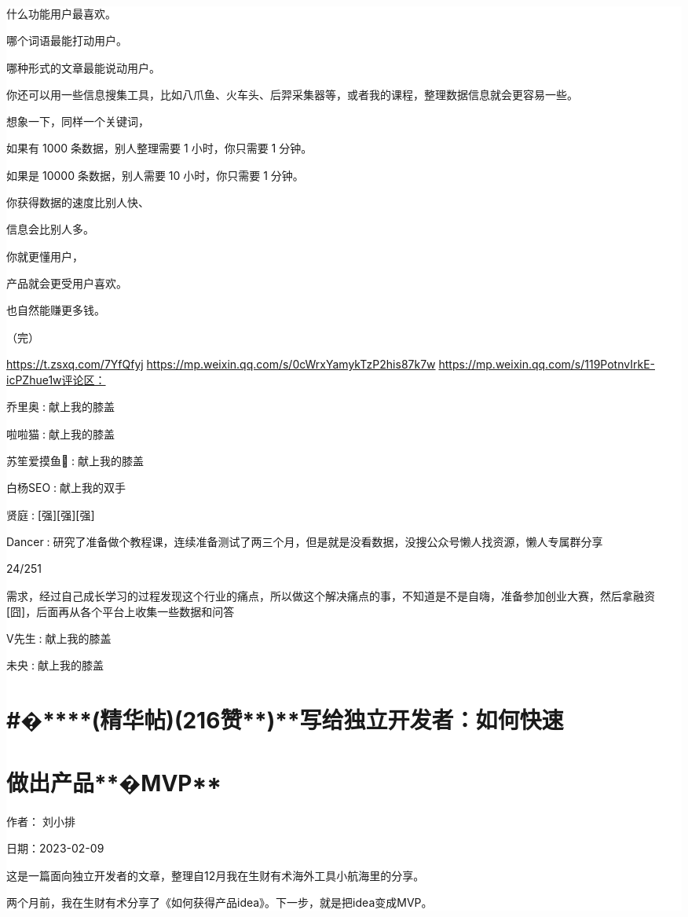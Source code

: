 什么功能用户最喜欢。

哪个词语最能打动用户。

哪种形式的文章最能说动用户。

你还可以用一些信息搜集工具，比如八爪鱼、火车头、后羿采集器等，或者我的课程，整理数据信息就会更容易一些。

想象一下，同样一个关键词，

如果有 1000 条数据，别人整理需要 1 小时，你只需要 1 分钟。

如果是 10000 条数据，别人需要 10 小时，你只需要 1 分钟。

你获得数据的速度比别人快、

信息会比别人多。

你就更懂用户，

产品就会更受用户喜欢。

也自然能赚更多钱。

（完）

https://t.zsxq.com/7YfQfyj https://mp.weixin.qq.com/s/0cWrxYamykTzP2his87k7w https://mp.weixin.qq.com/s/119PotnvIrkE-icPZhue1w评论区：

乔里奥 : 献上我的膝盖

啦啦猫 : 献上我的膝盖

苏笙爱摸鱼🐶 : 献上我的膝盖

白杨SEO : 献上我的双手

贤庭 : [强][强][强]

Dancer : 研究了准备做个教程课，连续准备测试了两三个月，但是就是没看数据，没搜公众号懒人找资源，懒人专属群分享

24/251

需求，经过自己成长学习的过程发现这个行业的痛点，所以做这个解决痛点的事，不知道是不是自嗨，准备参加创业大赛，然后拿融资[囧]，后面再从各个平台上收集一些数据和问答

V先生 : 献上我的膝盖

未央 : 献上我的膝盖

# **#�****(**精华帖**)(216**赞**)**写给独立开发者：如何快速

# 做出产品**�MVP**

作者：  刘小排

日期：2023-02-09

这是一篇面向独立开发者的文章，整理自12月我在生财有术海外工具小航海里的分享。

两个月前，我在生财有术分享了《如何获得产品idea》。下一步，就是把idea变成MVP。

